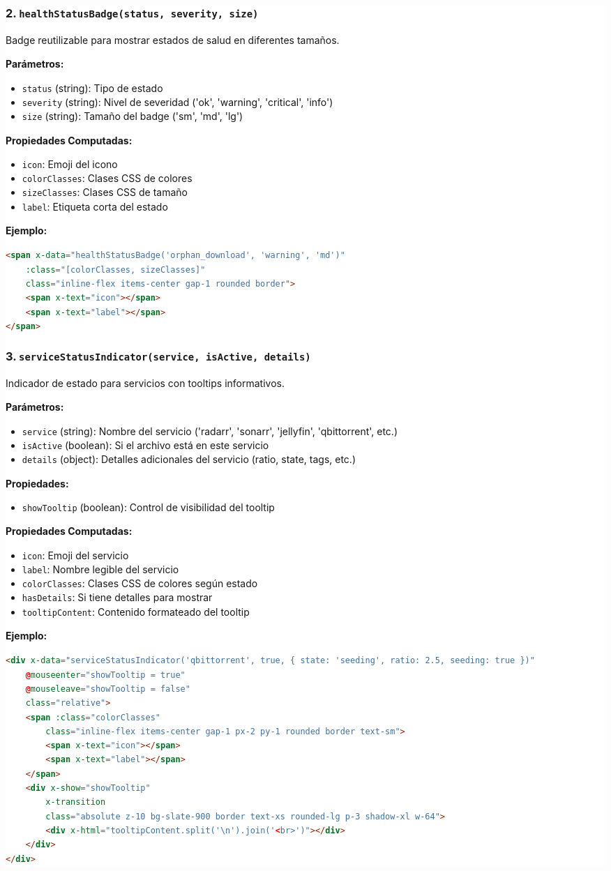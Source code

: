 ### 2. `healthStatusBadge(status, severity, size)`

Badge reutilizable para mostrar estados de salud en diferentes tamaños.

**Parámetros:**
- `status` (string): Tipo de estado
- `severity` (string): Nivel de severidad ('ok', 'warning', 'critical', 'info')
- `size` (string): Tamaño del badge ('sm', 'md', 'lg')

**Propiedades Computadas:**
- `icon`: Emoji del icono
- `colorClasses`: Clases CSS de colores
- `sizeClasses`: Clases CSS de tamaño
- `label`: Etiqueta corta del estado

**Ejemplo:**
```html
<span x-data="healthStatusBadge('orphan_download', 'warning', 'md')" 
    :class="[colorClasses, sizeClasses]"
    class="inline-flex items-center gap-1 rounded border">
    <span x-text="icon"></span>
    <span x-text="label"></span>
</span>
```

### 3. `serviceStatusIndicator(service, isActive, details)`

Indicador de estado para servicios con tooltips informativos.

**Parámetros:**
- `service` (string): Nombre del servicio ('radarr', 'sonarr', 'jellyfin', 'qbittorrent', etc.)
- `isActive` (boolean): Si el archivo está en este servicio
- `details` (object): Detalles adicionales del servicio (ratio, state, tags, etc.)

**Propiedades:**
- `showTooltip` (boolean): Control de visibilidad del tooltip

**Propiedades Computadas:**
- `icon`: Emoji del servicio
- `label`: Nombre legible del servicio
- `colorClasses`: Clases CSS de colores según estado
- `hasDetails`: Si tiene detalles para mostrar
- `tooltipContent`: Contenido formateado del tooltip

**Ejemplo:**
```html
<div x-data="serviceStatusIndicator('qbittorrent', true, { state: 'seeding', ratio: 2.5, seeding: true })" 
    @mouseenter="showTooltip = true"
    @mouseleave="showTooltip = false"
    class="relative">
    <span :class="colorClasses" 
        class="inline-flex items-center gap-1 px-2 py-1 rounded border text-sm">
        <span x-text="icon"></span>
        <span x-text="label"></span>
    </span>
    <div x-show="showTooltip" 
        x-transition
        class="absolute z-10 bg-slate-900 border text-xs rounded-lg p-3 shadow-xl w-64">
        <div x-html="tooltipContent.split('\n').join('<br>')"></div>
    </div>
</div>
```
